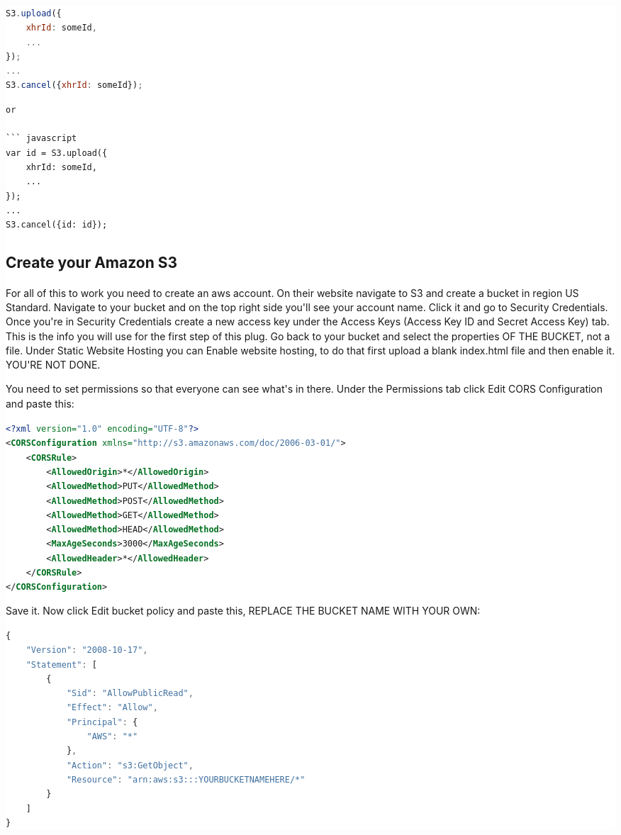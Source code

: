 ``` javascript
S3.upload({
	xhrId: someId,
	...
});
...
S3.cancel({xhrId: someId});
```
```
or

``` javascript
var id = S3.upload({
	xhrId: someId,
	...
});
...
S3.cancel({id: id});
```


## Create your Amazon S3
For all of this to work you need to create an aws account. On their website navigate to S3 and create a bucket in region US Standard. Navigate to your bucket and on the top right side you'll see your account name. Click it and go to Security Credentials. Once you're in Security Credentials create a new access key under the Access Keys (Access Key ID and Secret Access Key) tab. This is the info you will use for the first step of this plug. Go back to your bucket and select the properties OF THE BUCKET, not a file. Under Static Website Hosting you can Enable website hosting, to do that first upload a blank index.html file and then enable it. YOU'RE NOT DONE.

You need to set permissions so that everyone can see what's in there. Under the Permissions tab click Edit CORS Configuration and paste this:

``` xml
<?xml version="1.0" encoding="UTF-8"?>
<CORSConfiguration xmlns="http://s3.amazonaws.com/doc/2006-03-01/">
	<CORSRule>
		<AllowedOrigin>*</AllowedOrigin>
		<AllowedMethod>PUT</AllowedMethod>
		<AllowedMethod>POST</AllowedMethod>
		<AllowedMethod>GET</AllowedMethod>
		<AllowedMethod>HEAD</AllowedMethod>
		<MaxAgeSeconds>3000</MaxAgeSeconds>
		<AllowedHeader>*</AllowedHeader>
	</CORSRule>
</CORSConfiguration>
```

Save it. Now click Edit bucket policy and paste this, REPLACE THE BUCKET NAME WITH YOUR OWN:

``` javascript
{
	"Version": "2008-10-17",
	"Statement": [
		{
			"Sid": "AllowPublicRead",
			"Effect": "Allow",
			"Principal": {
				"AWS": "*"
			},
			"Action": "s3:GetObject",
			"Resource": "arn:aws:s3:::YOURBUCKETNAMEHERE/*"
		}
	]
}
```
